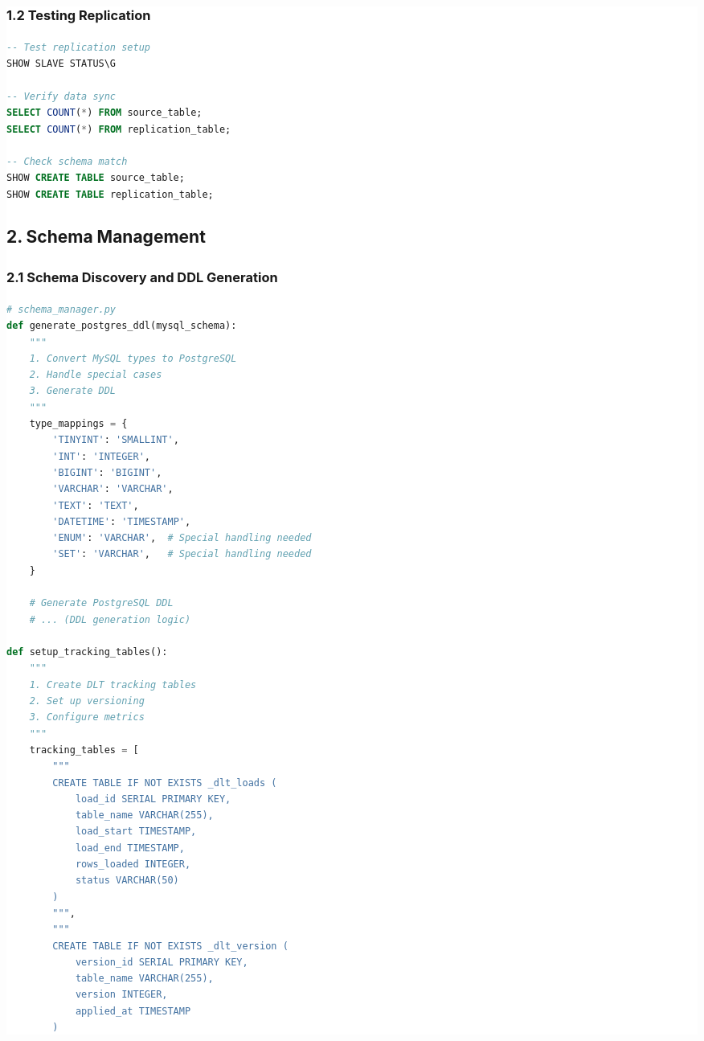 ### 1.2 Testing Replication
```sql
-- Test replication setup
SHOW SLAVE STATUS\G

-- Verify data sync
SELECT COUNT(*) FROM source_table;
SELECT COUNT(*) FROM replication_table;

-- Check schema match
SHOW CREATE TABLE source_table;
SHOW CREATE TABLE replication_table;
```

## 2. Schema Management

### 2.1 Schema Discovery and DDL Generation
```python
# schema_manager.py
def generate_postgres_ddl(mysql_schema):
    """
    1. Convert MySQL types to PostgreSQL
    2. Handle special cases
    3. Generate DDL
    """
    type_mappings = {
        'TINYINT': 'SMALLINT',
        'INT': 'INTEGER',
        'BIGINT': 'BIGINT',
        'VARCHAR': 'VARCHAR',
        'TEXT': 'TEXT',
        'DATETIME': 'TIMESTAMP',
        'ENUM': 'VARCHAR',  # Special handling needed
        'SET': 'VARCHAR',   # Special handling needed
    }
    
    # Generate PostgreSQL DDL
    # ... (DDL generation logic)

def setup_tracking_tables():
    """
    1. Create DLT tracking tables
    2. Set up versioning
    3. Configure metrics
    """
    tracking_tables = [
        """
        CREATE TABLE IF NOT EXISTS _dlt_loads (
            load_id SERIAL PRIMARY KEY,
            table_name VARCHAR(255),
            load_start TIMESTAMP,
            load_end TIMESTAMP,
            rows_loaded INTEGER,
            status VARCHAR(50)
        )
        """,
        """
        CREATE TABLE IF NOT EXISTS _dlt_version (
            version_id SERIAL PRIMARY KEY,
            table_name VARCHAR(255),
            version INTEGER,
            applied_at TIMESTAMP
        )
```